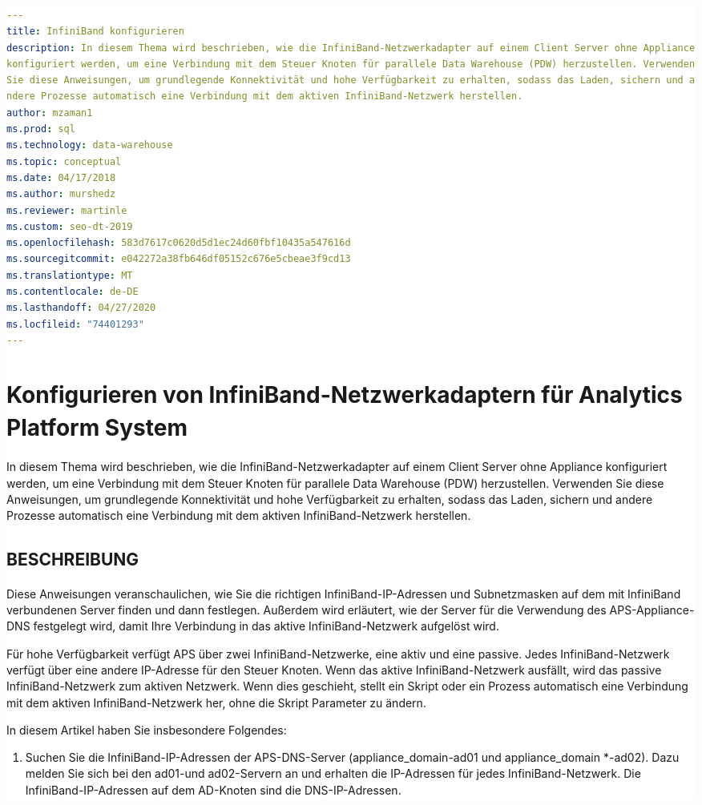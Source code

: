 ```yaml
---
title: InfiniBand konfigurieren
description: In diesem Thema wird beschrieben, wie die InfiniBand-Netzwerkadapter auf einem Client Server ohne Appliance konfiguriert werden, um eine Verbindung mit dem Steuer Knoten für parallele Data Warehouse (PDW) herzustellen. Verwenden Sie diese Anweisungen, um grundlegende Konnektivität und hohe Verfügbarkeit zu erhalten, sodass das Laden, sichern und andere Prozesse automatisch eine Verbindung mit dem aktiven InfiniBand-Netzwerk herstellen.
author: mzaman1
ms.prod: sql
ms.technology: data-warehouse
ms.topic: conceptual
ms.date: 04/17/2018
ms.author: murshedz
ms.reviewer: martinle
ms.custom: seo-dt-2019
ms.openlocfilehash: 583d7617c0620d5d1ec24d60fbf10435a547616d
ms.sourcegitcommit: e042272a38fb646df05152c676e5cbeae3f9cd13
ms.translationtype: MT
ms.contentlocale: de-DE
ms.lasthandoff: 04/27/2020
ms.locfileid: "74401293"
---
```

# <a name="configure-infiniband-network-adapters-for-analytics-platform-system"></a>Konfigurieren von InfiniBand-Netzwerkadaptern für Analytics Platform System
In diesem Thema wird beschrieben, wie die InfiniBand-Netzwerkadapter auf einem Client Server ohne Appliance konfiguriert werden, um eine Verbindung mit dem Steuer Knoten für parallele Data Warehouse (PDW) herzustellen. Verwenden Sie diese Anweisungen, um grundlegende Konnektivität und hohe Verfügbarkeit zu erhalten, sodass das Laden, sichern und andere Prozesse automatisch eine Verbindung mit dem aktiven InfiniBand-Netzwerk herstellen.  
  
## <a name="description"></a><a name="Basics"></a>BESCHREIBUNG  
Diese Anweisungen veranschaulichen, wie Sie die richtigen InfiniBand-IP-Adressen und Subnetzmasken auf dem mit InfiniBand verbundenen Server finden und dann festlegen. Außerdem wird erläutert, wie der Server für die Verwendung des APS-Appliance-DNS festgelegt wird, damit Ihre Verbindung in das aktive InfiniBand-Netzwerk aufgelöst wird.  
  
Für hohe Verfügbarkeit verfügt APS über zwei InfiniBand-Netzwerke, eine aktiv und eine passive. Jedes InfiniBand-Netzwerk verfügt über eine andere IP-Adresse für den Steuer Knoten. Wenn das aktive InfiniBand-Netzwerk ausfällt, wird das passive InfiniBand-Netzwerk zum aktiven Netzwerk. Wenn dies geschieht, stellt ein Skript oder ein Prozess automatisch eine Verbindung mit dem aktiven InfiniBand-Netzwerk her, ohne die Skript Parameter zu ändern.  
  
In diesem Artikel haben Sie insbesondere Folgendes:  
  
1.  Suchen Sie die InfiniBand-IP-Adressen der APS-DNS-Server (appliance_domain-ad01 und appliance_domain *-ad02). Dazu melden Sie sich bei den ad01-und ad02-Servern an und erhalten die IP-Adressen für jedes InfiniBand-Netzwerk. Die InfiniBand-IP-Adressen auf dem AD-Knoten sind die DNS-IP-Adressen.  
  